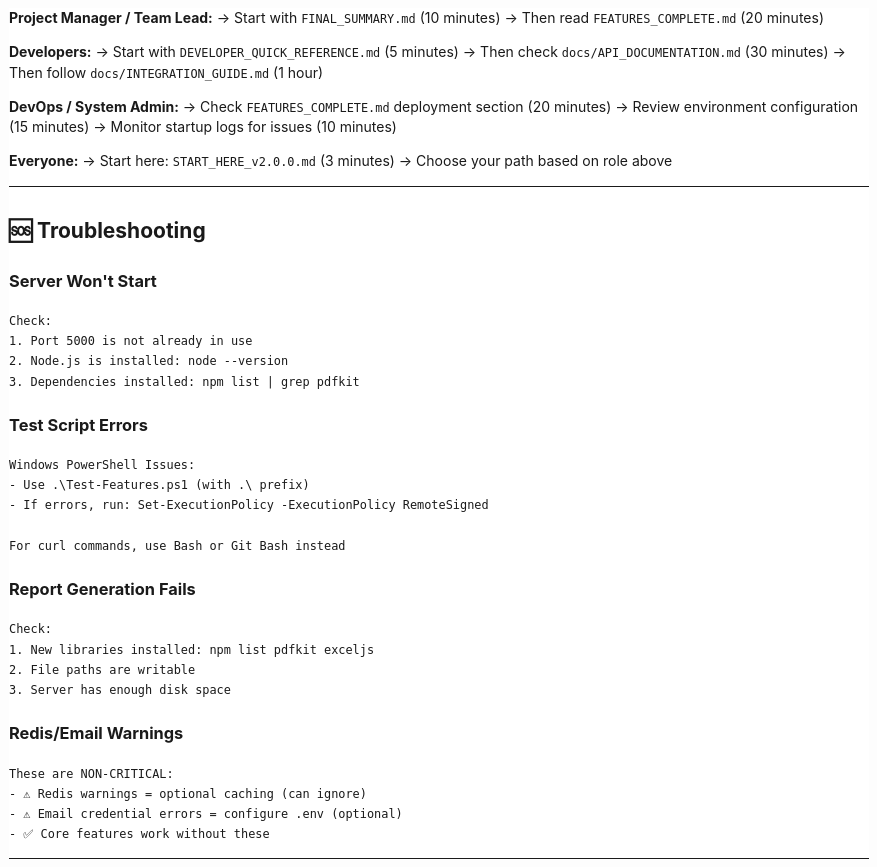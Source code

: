 **Project Manager / Team Lead:**
→ Start with `FINAL_SUMMARY.md` (10 minutes)
→ Then read `FEATURES_COMPLETE.md` (20 minutes)

**Developers:**
→ Start with `DEVELOPER_QUICK_REFERENCE.md` (5 minutes)
→ Then check `docs/API_DOCUMENTATION.md` (30 minutes)
→ Then follow `docs/INTEGRATION_GUIDE.md` (1 hour)

**DevOps / System Admin:**
→ Check `FEATURES_COMPLETE.md` deployment section (20 minutes)
→ Review environment configuration (15 minutes)
→ Monitor startup logs for issues (10 minutes)

**Everyone:**
→ Start here: `START_HERE_v2.0.0.md` (3 minutes)
→ Choose your path based on role above

---

## 🆘 Troubleshooting

### Server Won't Start
```
Check:
1. Port 5000 is not already in use
2. Node.js is installed: node --version
3. Dependencies installed: npm list | grep pdfkit
```

### Test Script Errors
```
Windows PowerShell Issues:
- Use .\Test-Features.ps1 (with .\ prefix)
- If errors, run: Set-ExecutionPolicy -ExecutionPolicy RemoteSigned

For curl commands, use Bash or Git Bash instead
```

### Report Generation Fails
```
Check:
1. New libraries installed: npm list pdfkit exceljs
2. File paths are writable
3. Server has enough disk space
```

### Redis/Email Warnings
```
These are NON-CRITICAL:
- ⚠️ Redis warnings = optional caching (can ignore)
- ⚠️ Email credential errors = configure .env (optional)
- ✅ Core features work without these
```

---